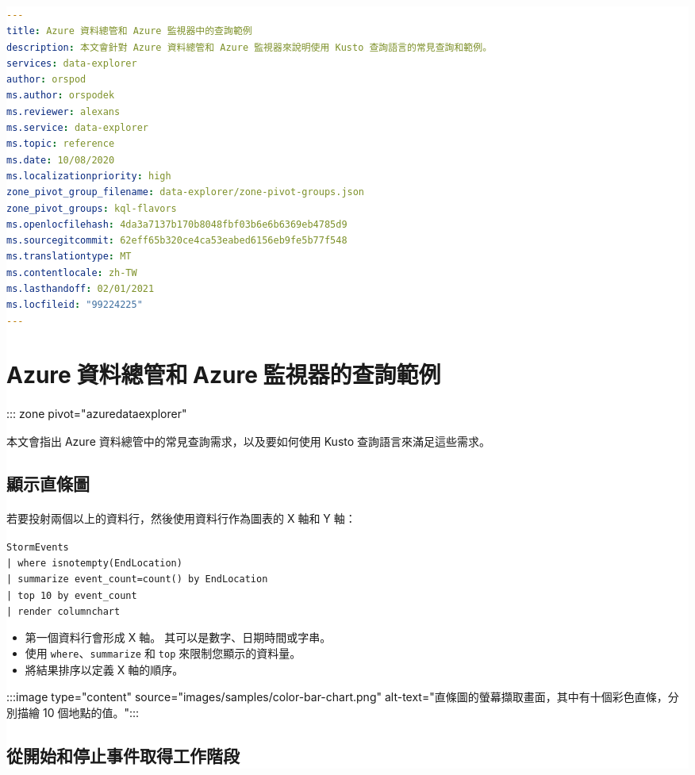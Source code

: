```yaml
---
title: Azure 資料總管和 Azure 監視器中的查詢範例
description: 本文會針對 Azure 資料總管和 Azure 監視器來說明使用 Kusto 查詢語言的常見查詢和範例。
services: data-explorer
author: orspod
ms.author: orspodek
ms.reviewer: alexans
ms.service: data-explorer
ms.topic: reference
ms.date: 10/08/2020
ms.localizationpriority: high
zone_pivot_group_filename: data-explorer/zone-pivot-groups.json
zone_pivot_groups: kql-flavors
ms.openlocfilehash: 4da3a7137b170b8048fbf03b6e6b6369eb4785d9
ms.sourcegitcommit: 62eff65b320ce4ca53eabed6156eb9fe5b77f548
ms.translationtype: MT
ms.contentlocale: zh-TW
ms.lasthandoff: 02/01/2021
ms.locfileid: "99224225"
---
```

# <a name="samples-for-queries-for-azure-data-explorer-and-azure-monitor"></a>Azure 資料總管和 Azure 監視器的查詢範例

::: zone pivot="azuredataexplorer"

本文會指出 Azure 資料總管中的常見查詢需求，以及要如何使用 Kusto 查詢語言來滿足這些需求。

## <a name="display-a-column-chart"></a>顯示直條圖

若要投射兩個以上的資料行，然後使用資料行作為圖表的 X 軸和 Y 軸：


```kusto 
StormEvents
| where isnotempty(EndLocation) 
| summarize event_count=count() by EndLocation
| top 10 by event_count
| render columnchart
```

* 第一個資料行會形成 X 軸。 其可以是數字、日期時間或字串。 
* 使用 `where`、`summarize` 和 `top` 來限制您顯示的資料量。
* 將結果排序以定義 X 軸的順序。

:::image type="content" source="images/samples/color-bar-chart.png" alt-text="直條圖的螢幕擷取畫面，其中有十個彩色直條，分別描繪 10 個地點的值。":::

## <a name="get-sessions-from-start-and-stop-events"></a>從開始和停止事件取得工作階段
